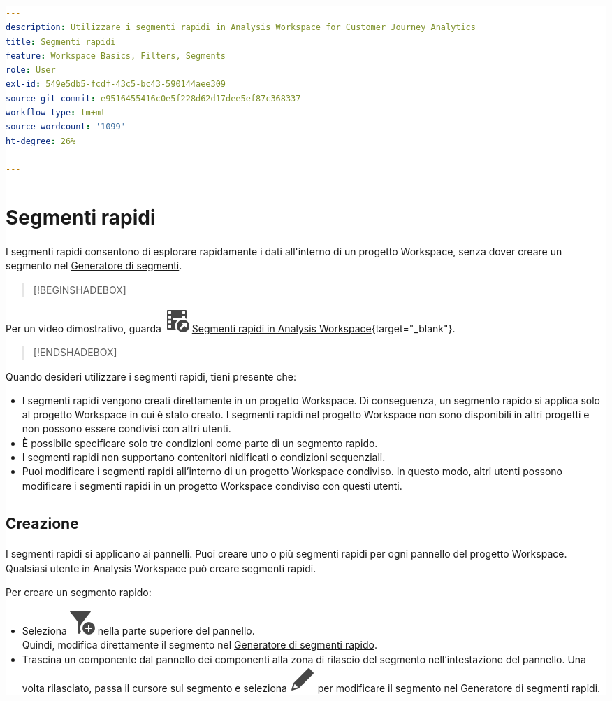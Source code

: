 ```yaml
---
description: Utilizzare i segmenti rapidi in Analysis Workspace for Customer Journey Analytics
title: Segmenti rapidi
feature: Workspace Basics, Filters, Segments
role: User
exl-id: 549e5db5-fcdf-43c5-bc43-590144aee309
source-git-commit: e9516455416c0e5f228d62d17dee5ef87c368337
workflow-type: tm+mt
source-wordcount: '1099'
ht-degree: 26%

---
```


# Segmenti rapidi

I segmenti rapidi consentono di esplorare rapidamente i dati all&#39;interno di un progetto Workspace, senza dover creare un segmento nel [Generatore di segmenti](/help/components/filters/create-filters.md).



>[!BEGINSHADEBOX]

Per un video dimostrativo, guarda ![VideoCheckedOut](/help/assets/icons/VideoCheckedOut.svg) [Segmenti rapidi in Analysis Workspace](https://video.tv.adobe.com/v/341466/?quality=12&learn=on){target="_blank"}.

>[!ENDSHADEBOX]


Quando desideri utilizzare i segmenti rapidi, tieni presente che:

* I segmenti rapidi vengono creati direttamente in un progetto Workspace. Di conseguenza, un segmento rapido si applica solo al progetto Workspace in cui è stato creato. I segmenti rapidi nel progetto Workspace non sono disponibili in altri progetti e non possono essere condivisi con altri utenti.
* È possibile specificare solo tre condizioni come parte di un segmento rapido.
* I segmenti rapidi non supportano contenitori nidificati o condizioni sequenziali.
* Puoi modificare i segmenti rapidi all’interno di un progetto Workspace condiviso. In questo modo, altri utenti possono modificare i segmenti rapidi in un progetto Workspace condiviso con questi utenti.

## Creazione

I segmenti rapidi si applicano ai pannelli. Puoi creare uno o più segmenti rapidi per ogni pannello del progetto Workspace. Qualsiasi utente in Analysis Workspace può creare segmenti rapidi.

Per creare un segmento rapido:

* Seleziona ![SegmentAdd](/help/assets/icons/FilterAdd.svg) nella parte superiore del pannello. <br/>Quindi, modifica direttamente il segmento nel [Generatore di segmenti rapido](#quick-filter-builder).
* Trascina un componente dal pannello dei componenti alla zona di rilascio del segmento nell’intestazione del pannello. Una volta rilasciato, passa il cursore sul segmento e seleziona ![Modifica](/help/assets/icons/Edit.svg) per modificare il segmento nel [Generatore di segmenti rapidi](#quick-filter-builder).
